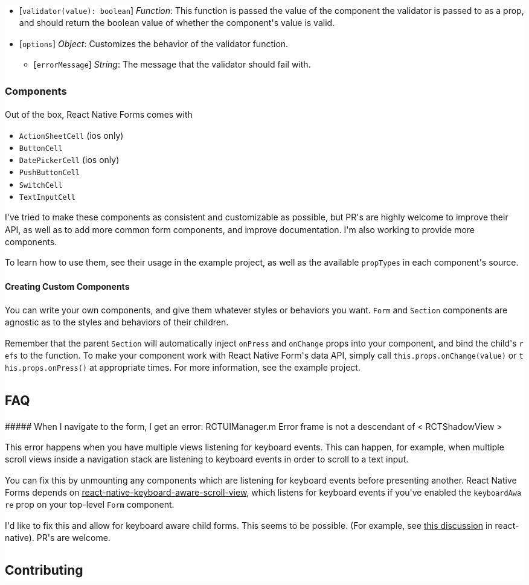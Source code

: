 - [`validator(value): boolean`] *Function*: This function is passed the value of the component the validator is passed to as a prop, and should return the boolean value of whether the component's value is valid.

- [`options`] *Object*: Customizes the behavior of the validator function.
  - [`errorMessage`] *String*: The message that the validator should fail with.

### Components

Out of the box, React Native Forms comes with
 - `ActionSheetCell` (ios only)
 - `ButtonCell`
 - `DatePickerCell` (ios only)
 - `PushButtonCell`
 - `SwitchCell`
 - `TextInputCell`

I've tried to make these components as consistent and customizable as possible, but PR's are highly welcome to improve their API, as well as to add more common form components, and improve documentation.  I'm also working to provide more components.

To learn how to use them, see their usage in the example project, as well as the available `propTypes` in each component's source.

#### Creating Custom Components

You can write your own components, and give them whatever styles or behaviors you want.  `Form` and `Section` components are agnostic as to the styles and behaviors of their children.

Remember that the parent `Section` will automatically inject `onPress` and `onChange` props into your component, and bind the child's `refs` to the function.  To make your component work with React Native Form's data API, simply call `this.props.onChange(value)` or `this.props.onPress()` at appropriate times.  For more information, see the example project.

<a name='FAQ'></a>
## FAQ ##

<a name='childKeyboardListenerError'/>
##### When I navigate to the form, I get an error: RCTUIManager.m Error frame is not a descendant of < RCTShadowView >

This error happens when you have multiple views listening for keyboard events.  This can happen, for example, when multiple scroll views inside a navigation stack are listening to keyboard events in order to scroll to a text input.

You can fix this by unmounting any components which are listening for keyboard events before presenting another.  React Native Forms depends on [react-native-keyboard-aware-scroll-view](https://github.com/APSL/react-native-keyboard-aware-scroll-view), which listens for keyboard events if you've enabled the `keyboardAware` prop on your top-level `Form` component.

I'd like to fix this and allow for keyboard aware child forms.  This seems to be possible.  (For example, see [this discussion](https://github.com/facebook/react-native/pull/7876) in react-native).  PR's are welcome.

<a name='Contributing'></a>
## Contributing ##
